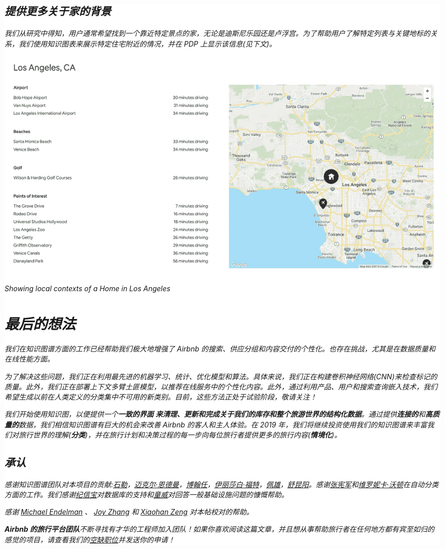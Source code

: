 ## *提供更多关于家的背景*

*我们从研究中得知，用户通常希望找到一个靠近特定景点的家，无论是迪斯尼乐园还是卢浮宫。为了帮助用户了解特定列表与关键地标的关系，我们使用知识图表来展示特定住宅附近的情况，并在 PDP 上显示该信息(见下文)。*

*![](img/960305f66882aaa84eaf78249a5b4c43.png)*

*Showing local contexts of a Home in Los Angeles*

# *最后的想法*

*我们在知识图谱方面的工作已经帮助我们极大地增强了 Airbnb 的搜索、供应分组和内容交付的个性化。也存在挑战，尤其是在数据质量和在线性能方面。*

*为了解决这些问题，我们正在利用最先进的机器学习、统计、优化模型和算法。具体来说，我们正在构建卷积神经网络(CNN)来检查标记的质量。此外，我们正在部署上下文多臂土匪模型，以推荐在线服务中的个性化内容。此外，通过利用产品、用户和搜索查询嵌入技术，我们希望生成以前在人类定义的分类集中不可用的新类别。目前，这些方法正处于试验阶段，敬请关注！*

*我们开始使用知识图，以便提供一个**一致的界面** **来清理、更新和完成关于我们的库存和整个旅游世界的结构化数据**。通过提供**连接的**和**高质量的**数据，我们相信知识图谱有巨大的机会来改善 Airbnb 的客人和主人体验。在 2019 年，我们将继续投资使用我们的知识图谱来丰富我们对旅行世界的理解(**分类**)，并在旅行计划和决策过程的每一步向每位旅行者提供更多的旅行内容(**情境化**)。*

## *承认*

*感谢知识图谱团队对本项目的贡献:[石勒](https://www.linkedin.com/in/leishi777/)，[迈克尔·恩德曼](https://www.linkedin.com/in/michael-endelman-1973163a/)，[博翰任](https://www.linkedin.com/in/bohan-ren-545381b7/)，[伊丽莎白·福特](https://www.linkedin.com/in/infraredflower/)，[佩雄](https://www.linkedin.com/in/peixiong/)，[舒昆阳](https://www.linkedin.com/in/shukunyang/)。感谢[张宪军](https://www.linkedin.com/in/xianjun-zhang-05989883/)和[维罗妮卡·沃顿](https://www.linkedin.com/in/veronicawharton/)在自动分类方面的工作。我们感谢[纪信宝](https://www.linkedin.com/in/jixinbao/)对数据库的支持和[童威](https://www.linkedin.com/in/tong-wei-6935b686/)对回答一般基础设施问题的慷慨帮助。*

*感谢 [Michael Endelman](https://www.linkedin.com/in/michael-endelman-1973163a/) 、 [Joy Zhang](https://www.linkedin.com/in/cmujoy) 和 [Xiaohan Zeng](https://www.linkedin.com/in/xiaohanzeng/) 对本帖校对的帮助。*

***Airbnb 的旅行平台团队**不断寻找有才华的工程师加入团队！如果你喜欢阅读这篇文章，并且想从事帮助旅行者在任何地方都有宾至如归的感觉的项目，请查看我们的[空缺职位](https://www.airbnb.com/careers/departments/engineering)并发送你的申请！*